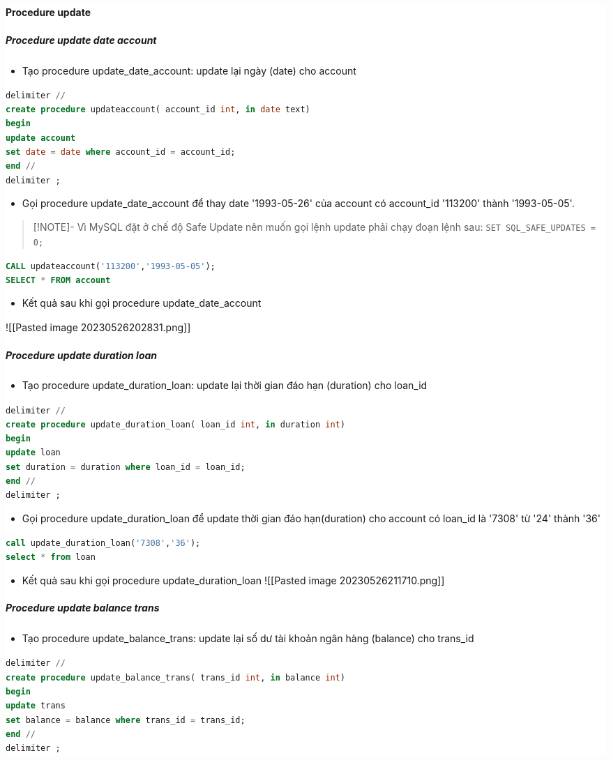 #### Procedure update
##### Procedure update date account 
- Tạo procedure update_date_account: update lại ngày (date) cho account 
```sql
delimiter //
create procedure updateaccount( account_id int, in date text)
begin
update account
set date = date where account_id = account_id;
end //
delimiter ;
```

- Gọi procedure update_date_account để thay date '1993-05-26' của account có account_id '113200' thành '1993-05-05'.
>[!NOTE]- Vì MySQL đặt ở chế độ Safe Update nên muốn gọi lệnh update phải chạy đoạn lệnh sau: `SET SQL_SAFE_UPDATES = 0;`

```sql
CALL updateaccount('113200','1993-05-05');
SELECT * FROM account
```

- Kết quả sau khi gọi procedure update_date_account 

![[Pasted image 20230526202831.png]]

##### Procedure update duration loan
- Tạo procedure update_duration_loan: update lại thời gian đáo hạn (duration) cho loan_id
```sql
delimiter //
create procedure update_duration_loan( loan_id int, in duration int)
begin
update loan
set duration = duration where loan_id = loan_id;
end //
delimiter ;
```

- Gọi procedure update_duration_loan để update thời gian đáo hạn(duration) cho account có loan_id là '7308' từ '24' thành '36'
```sql
call update_duration_loan('7308','36');
select * from loan
```

- Kết quả sau khi gọi procedure update_duration_loan
![[Pasted image 20230526211710.png]]

##### Procedure update balance trans
- Tạo procedure update_balance_trans: update lại số dư tài khoản ngân hàng (balance) cho trans_id
```sql
delimiter //
create procedure update_balance_trans( trans_id int, in balance int)
begin
update trans
set balance = balance where trans_id = trans_id;
end //
delimiter ;
```
